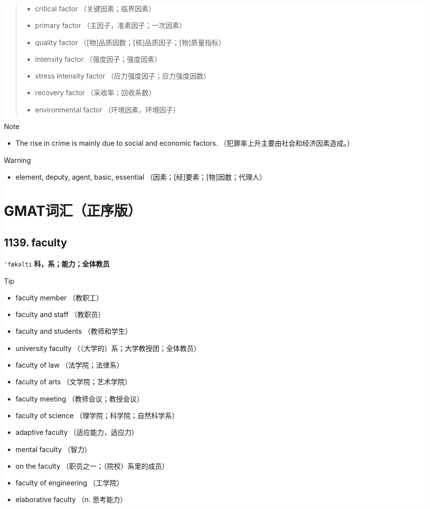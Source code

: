 >
> - critical factor （关键因素；临界因素）
>
> - primary factor （主因子，准素因子；一次因素）
>
> - quality factor （[物]品质因数；[核]品质因子；[物]质量指标）
>
> - intensity factor （强度因子；强度因素）
>
> - stress intensity factor （应力强度因子；应力强度因数）
>
> - recovery factor （采收率；回收系数）
>
> - environmental factor （环境因素，环境因子）
>

> [!NOTE]
>
> - The rise in crime is mainly due to social and economic factors. （犯罪率上升主要由社会和经济因素造成。）
>

> [!WARNING]
>
> - element, deputy, agent, basic, essential （因素；[经]要素；[物]因数；代理人）
>

# GMAT词汇（正序版）

## 1139. faculty

`'fækəlti`  **科，系；能力；全体教员**

> [!TIP]
>
> - faculty member （教职工）
>
> - faculty and staff （教职员）
>
> - faculty and students （教师和学生）
>
> - university faculty （（大学的）系；大学教授团；全体教员）
>
> - faculty of law （法学院；法律系）
>
> - faculty of arts （文学院；艺术学院）
>
> - faculty meeting （教师会议；教授会议）
>
> - faculty of science （理学院；科学院；自然科学系）
>
> - adaptive faculty （适应能力，适应力）
>
> - mental faculty （智力）
>
> - on the faculty （职员之一；（院校）系里的成员）
>
> - faculty of engineering （工学院）
>
> - elaborative faculty （n. 思考能力）
>
